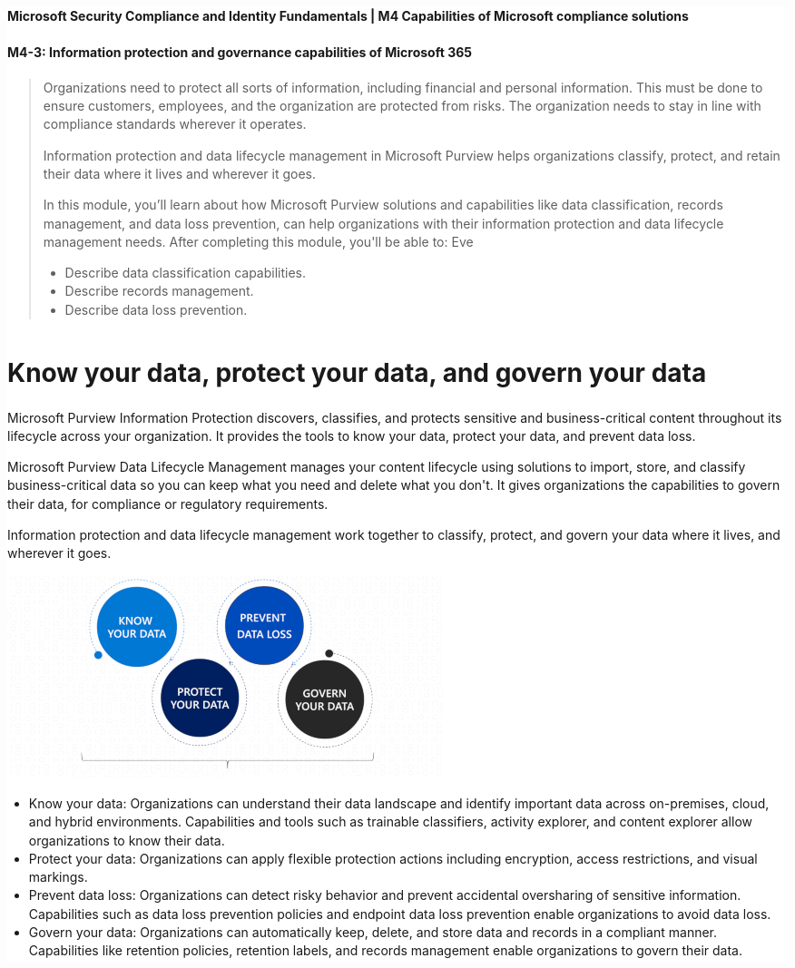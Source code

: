 #### Microsoft Security Compliance and Identity Fundamentals | M4 Capabilities of Microsoft compliance solutions 
#### M4-3: Information protection and governance capabilities of Microsoft 365 

> Organizations need to protect all sorts of information, including financial and personal information. This must be done to ensure customers, employees, and the organization are protected from risks. The organization needs to stay in line with compliance standards wherever it operates. 
>
> Information protection and data lifecycle management in Microsoft Purview helps organizations classify, protect, and retain their data where it lives and wherever it goes. 
>
> In this module, you’ll learn about how Microsoft Purview solutions and capabilities like data classification, records management, and data loss prevention, can help organizations with their information protection and data lifecycle management needs. 
> After completing this module, you'll be able to: Eve
> - Describe data classification capabilities. 
> - Describe records management. 
> - Describe data loss prevention. 

# Know your data, protect your data, and govern your data 

Microsoft Purview Information Protection discovers, classifies, and protects sensitive and business-critical content throughout its lifecycle across your organization. It provides the tools to know your data, protect your data, and prevent data loss. 
 
Microsoft Purview Data Lifecycle Management manages your content lifecycle using solutions to import, store, and classify business-critical data so you can keep what you need and delete what you don't. It gives organizations the capabilities to govern their data, for compliance or regulatory requirements. 
 
Information protection and data lifecycle management work together to classify, protect, and govern your data where it lives, and wherever it goes. 
 
![img](img/m04-03_01.png)

- Know your data: Organizations can understand their data landscape and identify important data across on-premises, cloud, and hybrid environments. Capabilities and tools such as trainable classifiers, activity explorer, and content explorer allow organizations to know their data. 
- Protect your data: Organizations can apply flexible protection actions including encryption, access restrictions, and visual markings. 
- Prevent data loss: Organizations can detect risky behavior and prevent accidental oversharing of sensitive information. Capabilities such as data loss prevention policies and endpoint data loss prevention enable organizations to avoid data loss. 
- Govern your data: Organizations can automatically keep, delete, and store data and records in a compliant manner. Capabilities like retention policies, retention labels, and records management enable organizations to govern their data. 
